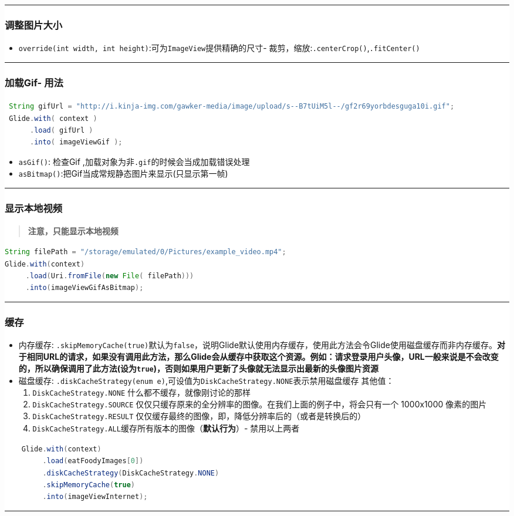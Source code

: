 ------
### 调整图片大小
- `override(int width, int height)`:可为`ImageView`提供精确的尺寸- 裁剪，缩放:`.centerCrop()`,`.fitCenter()`

------
### 加载Gif- 用法

```java
 String gifUrl = "http://i.kinja-img.com/gawker-media/image/upload/s--B7tUiM5l--/gf2r69yorbdesguga10i.gif";
 Glide.with( context ) 
      .load( gifUrl ) 
      .into( imageViewGif );
```

- `asGif()`: 检查Gif ,加载对象为非`.gif`的时候会当成加载错误处理
- `asBitmap()`:把Gif当成常规静态图片来显示(只显示第一帧)

------

### 显示本地视频

> **注意，只能显示本地视频**

```java
String filePath = "/storage/emulated/0/Pictures/example_video.mp4"; 
Glide.with(context) 
     .load(Uri.fromFile(new File( filePath))) 
     .into(imageViewGifAsBitmap);
```

------

### 缓存

- 内存缓存: `.skipMemoryCache(true)`默认为`false`，说明Glide默认使用内存缓存，使用此方法会令Glide使用磁盘缓存而非内存缓存。**对于相同URL的请求，如果没有调用此方法，那么Glide会从缓存中获取这个资源。例如：请求登录用户头像，URL一般来说是不会改变的，所以确保调用了此方法(设为`true`)，否则如果用户更新了头像就无法显示出最新的头像图片资源**
- 磁盘缓存: `.diskCacheStrategy(enum e)`,可设值为`DiskCacheStrategy.NONE`表示禁用磁盘缓存
其他值：
   1. `DiskCacheStrategy.NONE` 什么都不缓存，就像刚讨论的那样
   2. `DiskCacheStrategy.SOURCE` 仅仅只缓存原来的全分辨率的图像。在我们上面的例子中，将会只有一个 1000x1000 像素的图片
   3. `DiskCacheStrategy.RESULT` 仅仅缓存最终的图像，即，降低分辨率后的（或者是转换后的）
  4. `DiskCacheStrategy.ALL`缓存所有版本的图像（**默认行为**）- 禁用以上两者

```java
    Glide.with(context) 
         .load(eatFoodyImages[0])
         .diskCacheStrategy(DiskCacheStrategy.NONE)    
         .skipMemoryCache(true)
         .into(imageViewInternet);
```

------
